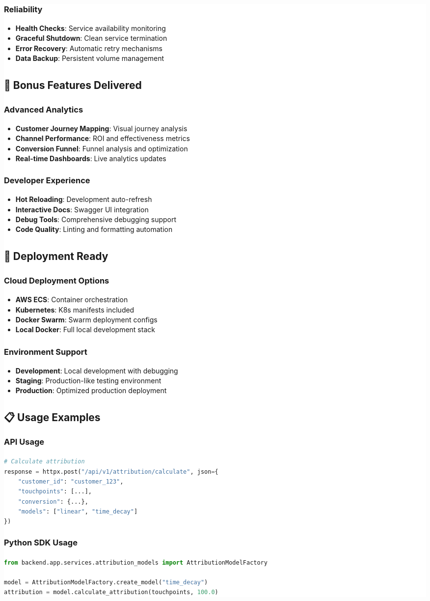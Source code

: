 ### **Reliability**
- **Health Checks**: Service availability monitoring
- **Graceful Shutdown**: Clean service termination
- **Error Recovery**: Automatic retry mechanisms
- **Data Backup**: Persistent volume management

## 🌟 Bonus Features Delivered

### **Advanced Analytics**
- **Customer Journey Mapping**: Visual journey analysis
- **Channel Performance**: ROI and effectiveness metrics
- **Conversion Funnel**: Funnel analysis and optimization
- **Real-time Dashboards**: Live analytics updates

### **Developer Experience**
- **Hot Reloading**: Development auto-refresh
- **Interactive Docs**: Swagger UI integration
- **Debug Tools**: Comprehensive debugging support
- **Code Quality**: Linting and formatting automation

## 🚀 Deployment Ready

### **Cloud Deployment Options**
- **AWS ECS**: Container orchestration
- **Kubernetes**: K8s manifests included
- **Docker Swarm**: Swarm deployment configs
- **Local Docker**: Full local development stack

### **Environment Support**
- **Development**: Local development with debugging
- **Staging**: Production-like testing environment
- **Production**: Optimized production deployment

## 📋 Usage Examples

### **API Usage**
```python
# Calculate attribution
response = httpx.post("/api/v1/attribution/calculate", json={
    "customer_id": "customer_123",
    "touchpoints": [...],
    "conversion": {...},
    "models": ["linear", "time_decay"]
})
```

### **Python SDK Usage**
```python
from backend.app.services.attribution_models import AttributionModelFactory

model = AttributionModelFactory.create_model("time_decay")
attribution = model.calculate_attribution(touchpoints, 100.0)
```
